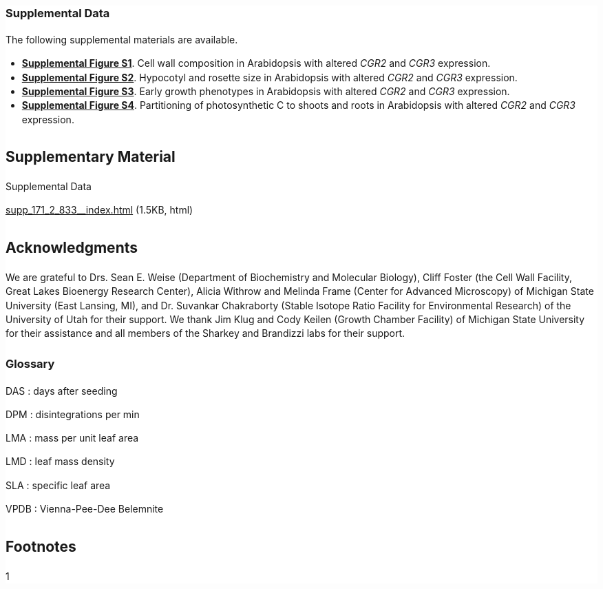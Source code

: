### Supplemental Data

The following supplemental materials are available.

* [**Supplemental Figure S1**](http://www.plantphysiol.org/cgi/content/full/pp.16.00173/DC1). Cell wall composition in Arabidopsis with altered *CGR2* and *CGR3* expression.
* [**Supplemental Figure S2**](http://www.plantphysiol.org/cgi/content/full/pp.16.00173/DC1). Hypocotyl and rosette size in Arabidopsis with altered *CGR2* and *CGR3* expression.
* [**Supplemental Figure S3**](http://www.plantphysiol.org/cgi/content/full/pp.16.00173/DC1). Early growth phenotypes in Arabidopsis with altered *CGR2* and *CGR3* expression.
* [**Supplemental Figure S4**](http://www.plantphysiol.org/cgi/content/full/pp.16.00173/DC1). Partitioning of photosynthetic C to shoots and roots in Arabidopsis with altered *CGR2* and *CGR3* expression.

## Supplementary Material

Supplemental Data

[supp\_171\_2\_833\_\_index.html](/articles/instance/4902601/bin/supp_171_2_833__index.html) (1.5KB, html)

## Acknowledgments

We are grateful to Drs. Sean E. Weise (Department of Biochemistry and Molecular Biology), Cliff Foster (the Cell Wall Facility, Great Lakes Bioenergy Research Center), Alicia Withrow and Melinda Frame (Center for Advanced Microscopy) of Michigan State University (East Lansing, MI), and Dr. Suvankar Chakraborty (Stable Isotope Ratio Facility for Environmental Research) of the University of Utah for their support. We thank Jim Klug and Cody Keilen (Growth Chamber Facility) of Michigan State University for their assistance and all members of the Sharkey and Brandizzi labs for their support.

### Glossary

DAS
:   days after seeding

DPM
:   disintegrations per min

LMA
:   mass per unit leaf area

LMD
:   leaf mass density

SLA
:   specific leaf area

VPDB
:   Vienna-Pee-Dee Belemnite

## Footnotes

1
